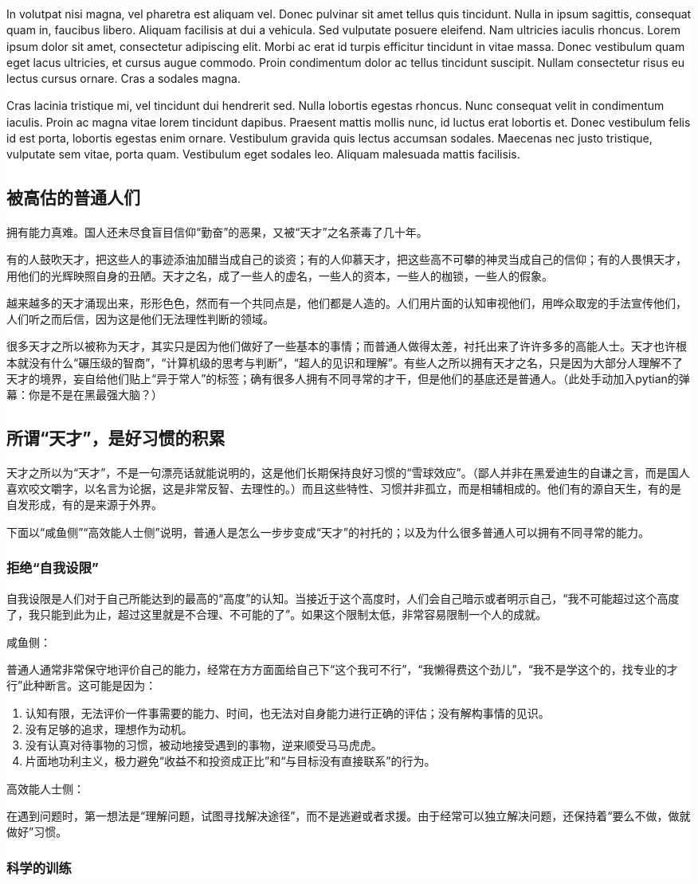 In volutpat nisi magna, vel pharetra est aliquam vel. Donec pulvinar sit amet tellus quis tincidunt. Nulla in ipsum sagittis, consequat quam in, faucibus libero. Aliquam facilisis at dui a vehicula. Sed vulputate posuere eleifend. Nam ultricies iaculis rhoncus. Lorem ipsum dolor sit amet, consectetur adipiscing elit. Morbi ac erat id turpis efficitur tincidunt in vitae massa. Donec vestibulum quam eget lacus ultricies, et cursus augue commodo. Proin condimentum dolor ac tellus tincidunt suscipit. Nullam consectetur risus eu lectus cursus ornare. Cras a sodales magna.

Cras lacinia tristique mi, vel tincidunt dui hendrerit sed. Nulla lobortis egestas rhoncus. Nunc consequat velit in condimentum iaculis. Proin ac magna vitae lorem tincidunt dapibus. Praesent mattis mollis nunc, id luctus erat lobortis et. Donec vestibulum felis id est porta, lobortis egestas enim ornare. Vestibulum gravida quis lectus accumsan sodales. Maecenas nec justo tristique, vulputate sem vitae, porta quam. Vestibulum eget sodales leo. Aliquam malesuada mattis facilisis.


 



## 被高估的普通人们

拥有能力真难。国人还未尽食盲目信仰“勤奋”的恶果，又被“天才”之名荼毒了几十年。

有的人鼓吹天才，把这些人的事迹添油加醋当成自己的谈资；有的人仰慕天才，把这些高不可攀的神灵当成自己的信仰；有的人畏惧天才，用他们的光辉映照自身的丑陋。天才之名，成了一些人的虚名，一些人的资本，一些人的枷锁，一些人的假象。

越来越多的天才涌现出来，形形色色，然而有一个共同点是，他们都是人造的。人们用片面的认知审视他们，用哗众取宠的手法宣传他们，人们听之而后信，因为这是他们无法理性判断的领域。

很多天才之所以被称为天才，其实只是因为他们做好了一些基本的事情；而普通人做得太差，衬托出来了许许多多的高能人士。天才也许根本就没有什么“碾压级的智商”，“计算机级的思考与判断”，“超人的见识和理解”。有些人之所以拥有天才之名，只是因为大部分人理解不了天才的境界，妄自给他们贴上“异于常人”的标签；确有很多人拥有不同寻常的才干，但是他们的基底还是普通人。（此处手动加入pytian的弹幕：你是不是在黑最强大脑？）

## 所谓“天才”，是好习惯的积累

天才之所以为“天才”，不是一句漂亮话就能说明的，这是他们长期保持良好习惯的“雪球效应”。（鄙人并非在黑爱迪生的自谦之言，而是国人喜欢咬文嚼字，以名言为论据，这是非常反智、去理性的。）而且这些特性、习惯并非孤立，而是相辅相成的。他们有的源自天生，有的是自发形成，有的是来源于外界。

下面以“咸鱼侧”“高效能人士侧”说明，普通人是怎么一步步变成“天才”的衬托的；以及为什么很多普通人可以拥有不同寻常的能力。

### 拒绝“自我设限”

自我设限是人们对于自己所能达到的最高的“高度”的认知。当接近于这个高度时，人们会自己暗示或者明示自己，“我不可能超过这个高度了，我只能到此为止，超过这里就是不合理、不可能的了”。如果这个限制太低，非常容易限制一个人的成就。

咸鱼侧：

普通人通常非常保守地评价自己的能力，经常在方方面面给自己下“这个我可不行”，“我懒得费这个劲儿”，“我不是学这个的，找专业的才行”此种断言。这可能是因为：

1. 认知有限，无法评价一件事需要的能力、时间，也无法对自身能力进行正确的评估；没有解构事情的见识。
2. 没有足够的追求，理想作为动机。
3. 没有认真对待事物的习惯，被动地接受遇到的事物，逆来顺受马马虎虎。
4. 片面地功利主义，极力避免“收益不和投资成正比”和“与目标没有直接联系”的行为。

高效能人士侧：

在遇到问题时，第一想法是“理解问题，试图寻找解决途径”，而不是逃避或者求援。由于经常可以独立解决问题，还保持着“要么不做，做就做好”习惯。

### 科学的训练

